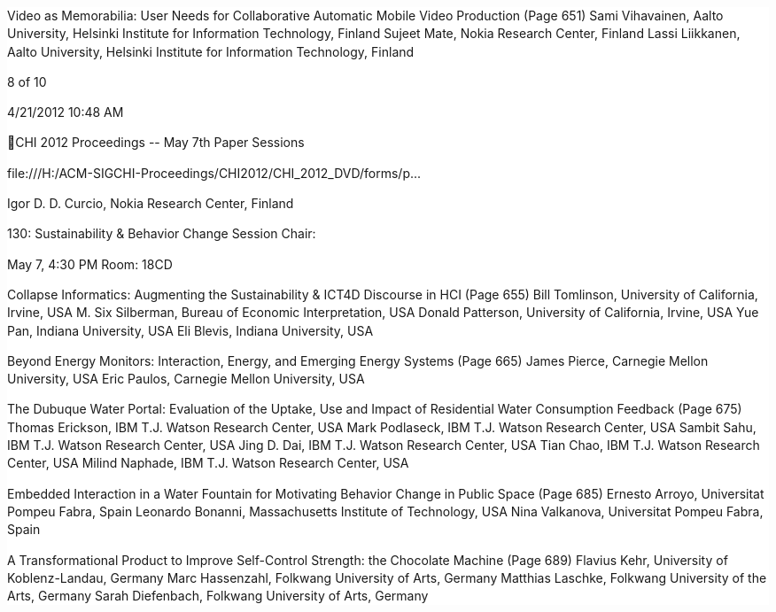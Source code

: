 Video as Memorabilia: User Needs for Collaborative Automatic Mobile
Video Production (Page 651)
Sami Vihavainen, Aalto University, Helsinki Institute for Information Technology,
Finland
Sujeet Mate, Nokia Research Center, Finland
Lassi Liikkanen, Aalto University, Helsinki Institute for Information Technology,
Finland

8 of 10

4/21/2012 10:48 AM

CHI 2012 Proceedings -- May 7th Paper Sessions

file:///H:/ACM-SIGCHI-Proceedings/CHI2012/CHI_2012_DVD/forms/p...

Igor D. D. Curcio, Nokia Research Center, Finland

130: Sustainability & Behavior Change
Session Chair:

May 7, 4:30 PM
Room: 18CD

Collapse Informatics: Augmenting the Sustainability & ICT4D Discourse
in HCI (Page 655)
Bill Tomlinson, University of California, Irvine, USA
M. Six Silberman, Bureau of Economic Interpretation, USA
Donald Patterson, University of California, Irvine, USA
Yue Pan, Indiana University, USA
Eli Blevis, Indiana University, USA

Beyond Energy Monitors: Interaction, Energy, and Emerging Energy
Systems (Page 665)
James Pierce, Carnegie Mellon University, USA
Eric Paulos, Carnegie Mellon University, USA

The Dubuque Water Portal: Evaluation of the Uptake, Use and Impact of
Residential Water Consumption Feedback (Page 675)
Thomas Erickson, IBM T.J. Watson Research Center, USA
Mark Podlaseck, IBM T.J. Watson Research Center, USA
Sambit Sahu, IBM T.J. Watson Research Center, USA
Jing D. Dai, IBM T.J. Watson Research Center, USA
Tian Chao, IBM T.J. Watson Research Center, USA
Milind Naphade, IBM T.J. Watson Research Center, USA

Embedded Interaction in a Water Fountain for Motivating Behavior
Change in Public Space (Page 685)
Ernesto Arroyo, Universitat Pompeu Fabra, Spain
Leonardo Bonanni, Massachusetts Institute of Technology, USA
Nina Valkanova, Universitat Pompeu Fabra, Spain

A Transformational Product to Improve Self-Control Strength: the
Chocolate Machine (Page 689)
Flavius Kehr, University of Koblenz-Landau, Germany
Marc Hassenzahl, Folkwang University of Arts, Germany
Matthias Laschke, Folkwang University of the Arts, Germany
Sarah Diefenbach, Folkwang University of Arts, Germany
